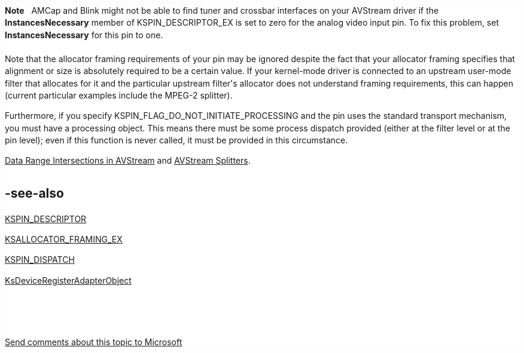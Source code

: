 

<div class="alert"><b>Note</b>    AMCap and Blink might not be able to find tuner and crossbar interfaces on your AVStream driver if the <b>InstancesNecessary</b> member of KSPIN_DESCRIPTOR_EX is set to zero for the analog video input pin. To fix this problem, set <b>InstancesNecessary</b> for this pin to one.</div>
<div> </div>
Note that the allocator framing requirements of your pin may be ignored despite the fact that your allocator framing specifies that alignment or size is absolutely required to be a certain value. If your kernel-mode driver is connected to an upstream user-mode filter that allocates for it and the particular upstream filter's allocator does not understand framing requirements, this can happen (current particular examples include the MPEG-2 splitter).

Furthermore, if you specify KSPIN_FLAG_DO_NOT_INITIATE_PROCESSING and the pin uses the standard transport mechanism, you must have a processing object. This means there must be some process dispatch provided (either at the filter level or at the pin level); even if this function is never called, it must be provided in this circumstance.


<a href="https://msdn.microsoft.com/44281574-8258-47a3-857d-fd44bb949f17">Data Range Intersections in AVStream</a> and <a href="https://msdn.microsoft.com/c2cfc183-0f4c-4104-a580-234e0483eee4">AVStream Splitters</a>.




## -see-also

<a href="..\ks\ns-ks-kspin_descriptor.md">KSPIN_DESCRIPTOR</a>



<a href="..\ks\ns-ks-ksallocator_framing_ex.md">KSALLOCATOR_FRAMING_EX</a>



<a href="..\ks\ns-ks-_kspin_dispatch.md">KSPIN_DISPATCH</a>



<a href="..\ks\nf-ks-ksdeviceregisteradapterobject.md">KsDeviceRegisterAdapterObject</a>



 

 

<a href="mailto:wsddocfb@microsoft.com?subject=Documentation%20feedback [stream\stream]:%20KSPIN_DESCRIPTOR_EX structure%20 RELEASE:%20(2/23/2018)&amp;body=%0A%0APRIVACY STATEMENT%0A%0AWe use your feedback to improve the documentation. We don't use your email address for any other purpose, and we'll remove your email address from our system after the issue that you're reporting is fixed. While we're working to fix this issue, we might send you an email message to ask for more info. Later, we might also send you an email message to let you know that we've addressed your feedback.%0A%0AFor more info about Microsoft's privacy policy, see http://privacy.microsoft.com/en-us/default.aspx." title="Send comments about this topic to Microsoft">Send comments about this topic to Microsoft</a>

